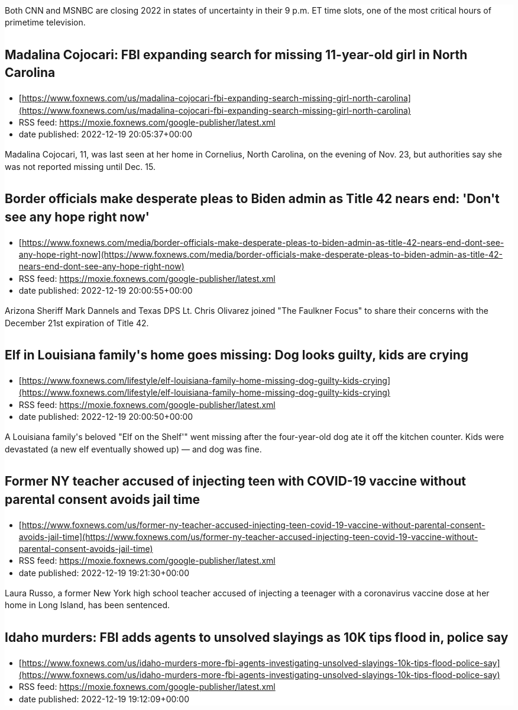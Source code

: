Both CNN and MSNBC are closing 2022 in states of uncertainty in their 9 p.m. ET time slots, one of the most critical hours of primetime television.

## Madalina Cojocari: FBI expanding search for missing 11-year-old girl in North Carolina
 - [https://www.foxnews.com/us/madalina-cojocari-fbi-expanding-search-missing-girl-north-carolina](https://www.foxnews.com/us/madalina-cojocari-fbi-expanding-search-missing-girl-north-carolina)
 - RSS feed: https://moxie.foxnews.com/google-publisher/latest.xml
 - date published: 2022-12-19 20:05:37+00:00

Madalina Cojocari, 11, was last seen at her home in Cornelius, North Carolina, on the evening of Nov. 23, but authorities say she was not reported missing until Dec. 15.

## Border officials make desperate pleas to Biden admin as Title 42 nears end: 'Don't see any hope right now'
 - [https://www.foxnews.com/media/border-officials-make-desperate-pleas-to-biden-admin-as-title-42-nears-end-dont-see-any-hope-right-now](https://www.foxnews.com/media/border-officials-make-desperate-pleas-to-biden-admin-as-title-42-nears-end-dont-see-any-hope-right-now)
 - RSS feed: https://moxie.foxnews.com/google-publisher/latest.xml
 - date published: 2022-12-19 20:00:55+00:00

Arizona Sheriff Mark Dannels and Texas DPS Lt. Chris Olivarez joined "The Faulkner Focus" to share their concerns with the December 21st expiration of Title 42.

## Elf in Louisiana family's home goes missing: Dog looks guilty, kids are crying
 - [https://www.foxnews.com/lifestyle/elf-louisiana-family-home-missing-dog-guilty-kids-crying](https://www.foxnews.com/lifestyle/elf-louisiana-family-home-missing-dog-guilty-kids-crying)
 - RSS feed: https://moxie.foxnews.com/google-publisher/latest.xml
 - date published: 2022-12-19 20:00:50+00:00

A Louisiana family's beloved "Elf on the Shelf'" went missing after the four-year-old dog ate it off the kitchen counter. Kids were devastated (a new elf eventually showed up) — and dog was fine.

## Former NY teacher accused of injecting teen with COVID-19 vaccine without parental consent avoids jail time
 - [https://www.foxnews.com/us/former-ny-teacher-accused-injecting-teen-covid-19-vaccine-without-parental-consent-avoids-jail-time](https://www.foxnews.com/us/former-ny-teacher-accused-injecting-teen-covid-19-vaccine-without-parental-consent-avoids-jail-time)
 - RSS feed: https://moxie.foxnews.com/google-publisher/latest.xml
 - date published: 2022-12-19 19:21:30+00:00

Laura Russo, a former New York high school teacher accused of injecting a teenager with a coronavirus vaccine dose at her home in Long Island, has been sentenced.

## Idaho murders: FBI adds agents to unsolved slayings as 10K tips flood in, police say
 - [https://www.foxnews.com/us/idaho-murders-more-fbi-agents-investigating-unsolved-slayings-10k-tips-flood-police-say](https://www.foxnews.com/us/idaho-murders-more-fbi-agents-investigating-unsolved-slayings-10k-tips-flood-police-say)
 - RSS feed: https://moxie.foxnews.com/google-publisher/latest.xml
 - date published: 2022-12-19 19:12:09+00:00
